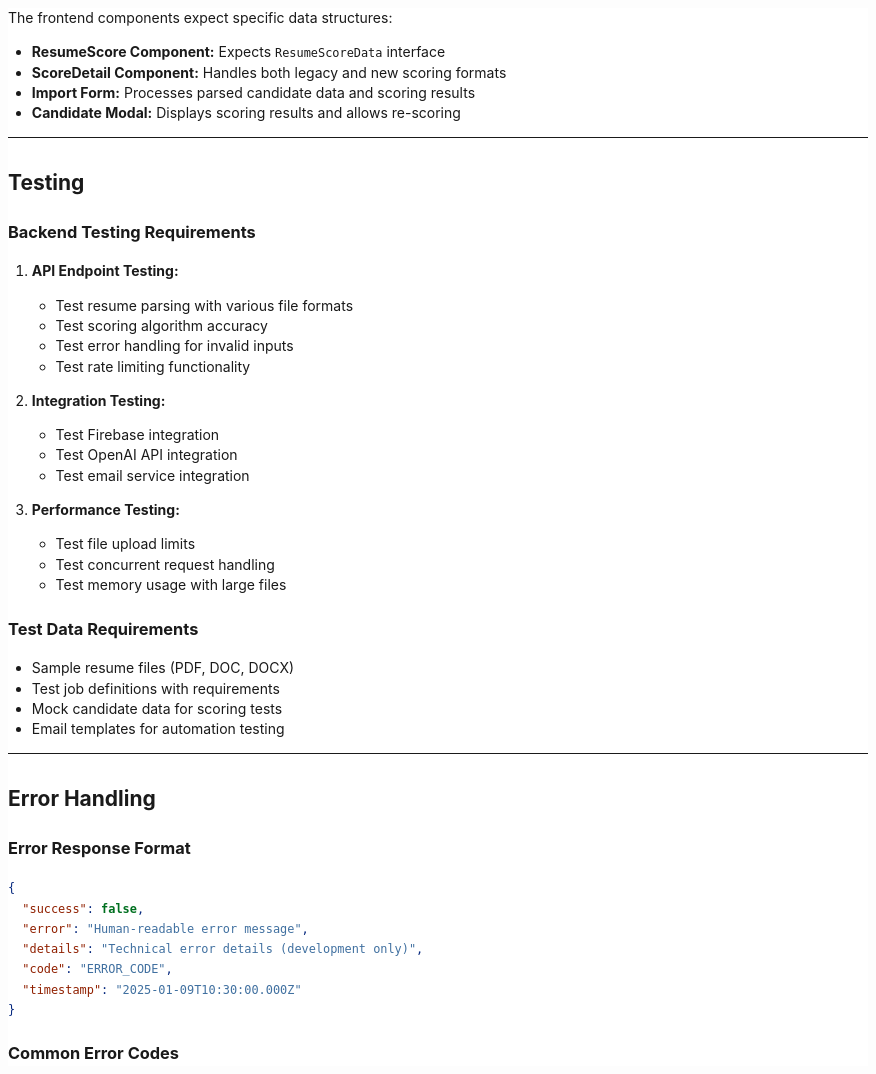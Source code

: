 The frontend components expect specific data structures:

- **ResumeScore Component:** Expects `ResumeScoreData` interface
- **ScoreDetail Component:** Handles both legacy and new scoring formats
- **Import Form:** Processes parsed candidate data and scoring results
- **Candidate Modal:** Displays scoring results and allows re-scoring

---

## Testing

### Backend Testing Requirements

1. **API Endpoint Testing:**
   - Test resume parsing with various file formats
   - Test scoring algorithm accuracy
   - Test error handling for invalid inputs
   - Test rate limiting functionality

2. **Integration Testing:**
   - Test Firebase integration
   - Test OpenAI API integration
   - Test email service integration

3. **Performance Testing:**
   - Test file upload limits
   - Test concurrent request handling
   - Test memory usage with large files

### Test Data Requirements

- Sample resume files (PDF, DOC, DOCX)
- Test job definitions with requirements
- Mock candidate data for scoring tests
- Email templates for automation testing

---

## Error Handling

### Error Response Format

```json
{
  "success": false,
  "error": "Human-readable error message",
  "details": "Technical error details (development only)",
  "code": "ERROR_CODE",
  "timestamp": "2025-01-09T10:30:00.000Z"
}
```

### Common Error Codes
